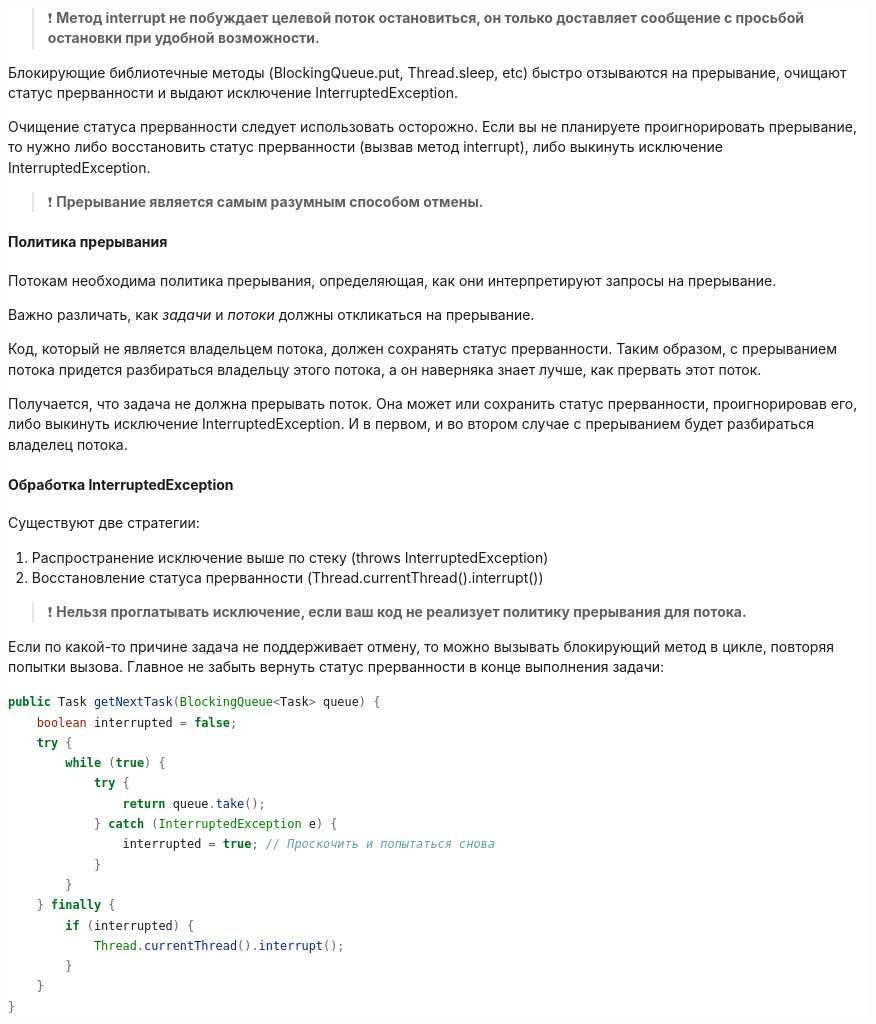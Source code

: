 > :exclamation: **Метод interrupt не побуждает целевой поток остановиться, он только доставляет сообщение с 
> просьбой остановки при удобной возможности.**

Блокирующие библиотечные методы (BlockingQueue.put, Thread.sleep, etc) быстро отзываются на прерывание, очищают
статус прерванности и выдают исключение InterruptedException. 

Очищение статуса прерванности следует использовать осторожно. Если вы не планируете проигнорировать прерывание, то 
нужно либо восстановить статус прерванности (вызвав метод interrupt), либо выкинуть исключение InterruptedException.

> :exclamation: **Прерывание является самым разумным способом отмены.**

#### Политика прерывания
Потокам необходима политика прерывания, определяющая, как они интерпретируют запросы на прерывание.

Важно различать, как _задачи_ и _потоки_ должны откликаться на прерывание.

Код, который не является владельцем потока, должен сохранять статус прерванности. 
Таким образом, с прерыванием потока придется разбираться владельцу этого потока, а он наверняка знает лучше, 
как прервать этот поток.

Получается, что задача не должна прерывать поток. Она может или сохранить статус прерванности, проигнорировав его, 
либо выкинуть исключение InterruptedException. И в первом, и во втором случае с прерыванием будет разбираться владелец 
потока.

#### Обработка InterruptedException
Существуют две стратегии:
1) Распространение исключение выше по стеку (throws InterruptedException)
2) Восстановление статуса прерванности (Thread.currentThread().interrupt())

> :exclamation: **Нельзя проглатывать исключение, если ваш код не реализует политику прерывания для потока.**

Если по какой-то причине задача не поддерживает отмену, то можно вызывать блокирующий метод в цикле, повторяя 
попытки вызова. Главное не забыть вернуть статус прерванности в конце выполнения задачи:
```java
public Task getNextTask(BlockingQueue<Task> queue) {
    boolean interrupted = false;
    try {
        while (true) {
            try {
                return queue.take();
            } catch (InterruptedException e) {
                interrupted = true; // Проскочить и попытаться снова
            }
        }
    } finally {
        if (interrupted) {
            Thread.currentThread().interrupt();
        }
    }
}
```

